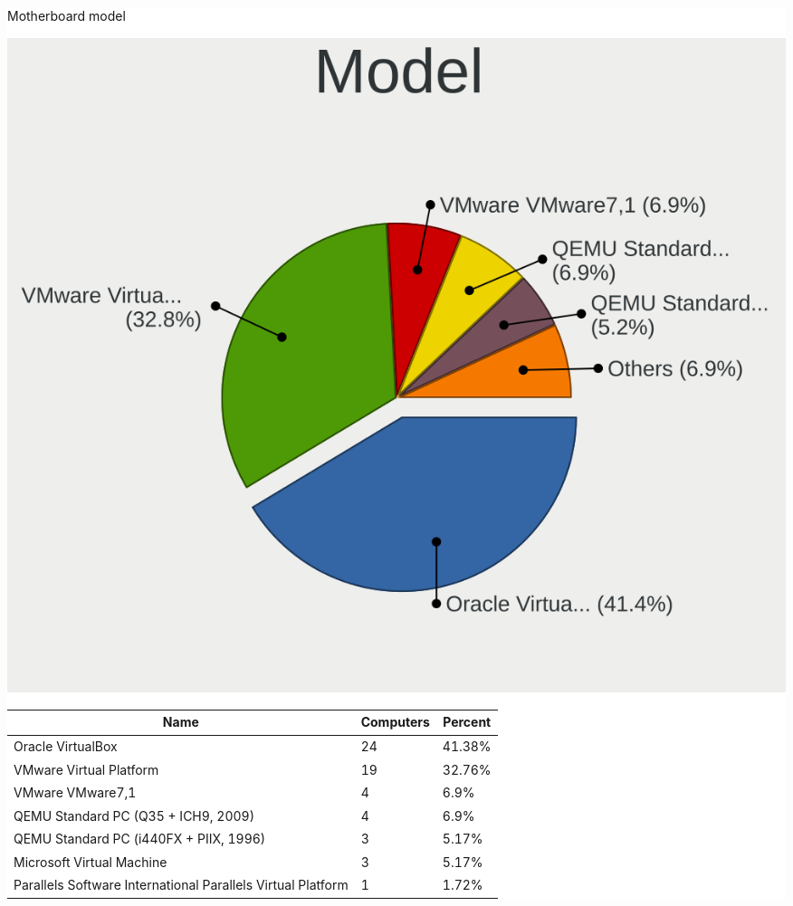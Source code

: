 Motherboard model

![Model](./images/pie_chart/node_model.svg)


| Name                                                        | Computers | Percent |
|-------------------------------------------------------------|-----------|---------|
| Oracle VirtualBox                                           | 24        | 41.38%  |
| VMware Virtual Platform                                     | 19        | 32.76%  |
| VMware VMware7,1                                            | 4         | 6.9%    |
| QEMU Standard PC (Q35 + ICH9, 2009)                         | 4         | 6.9%    |
| QEMU Standard PC (i440FX + PIIX, 1996)                      | 3         | 5.17%   |
| Microsoft Virtual Machine                                   | 3         | 5.17%   |
| Parallels Software International Parallels Virtual Platform | 1         | 1.72%   |
